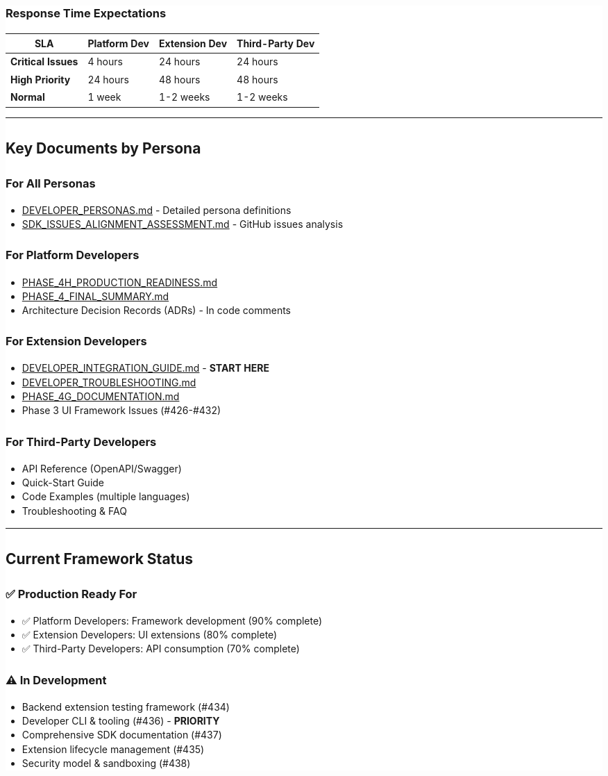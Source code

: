 ### Response Time Expectations

| SLA | Platform Dev | Extension Dev | Third-Party Dev |
|----|-------------|---------------|-----------------|
| **Critical Issues** | 4 hours | 24 hours | 24 hours |
| **High Priority** | 24 hours | 48 hours | 48 hours |
| **Normal** | 1 week | 1-2 weeks | 1-2 weeks |

---

## Key Documents by Persona

### For All Personas
- [DEVELOPER_PERSONAS.md](./DEVELOPER_PERSONAS.md) - Detailed persona definitions
- [SDK_ISSUES_ALIGNMENT_ASSESSMENT.md](./SDK_ISSUES_ALIGNMENT_ASSESSMENT.md) - GitHub issues analysis

### For Platform Developers
- [PHASE_4H_PRODUCTION_READINESS.md](./PHASE_4H_PRODUCTION_READINESS.md)
- [PHASE_4_FINAL_SUMMARY.md](./PHASE_4_FINAL_SUMMARY.md)
- Architecture Decision Records (ADRs) - In code comments

### For Extension Developers
- [DEVELOPER_INTEGRATION_GUIDE.md](./DEVELOPER_INTEGRATION_GUIDE.md) - **START HERE**
- [DEVELOPER_TROUBLESHOOTING.md](./DEVELOPER_TROUBLESHOOTING.md)
- [PHASE_4G_DOCUMENTATION.md](./PHASE_4G_DOCUMENTATION.md)
- Phase 3 UI Framework Issues (#426-#432)

### For Third-Party Developers
- API Reference (OpenAPI/Swagger)
- Quick-Start Guide
- Code Examples (multiple languages)
- Troubleshooting & FAQ

---

## Current Framework Status

### ✅ Production Ready For

- ✅ Platform Developers: Framework development (90% complete)
- ✅ Extension Developers: UI extensions (80% complete)
- ✅ Third-Party Developers: API consumption (70% complete)

### ⚠️ In Development

- Backend extension testing framework (#434)
- Developer CLI & tooling (#436) - **PRIORITY**
- Comprehensive SDK documentation (#437)
- Extension lifecycle management (#435)
- Security model & sandboxing (#438)
